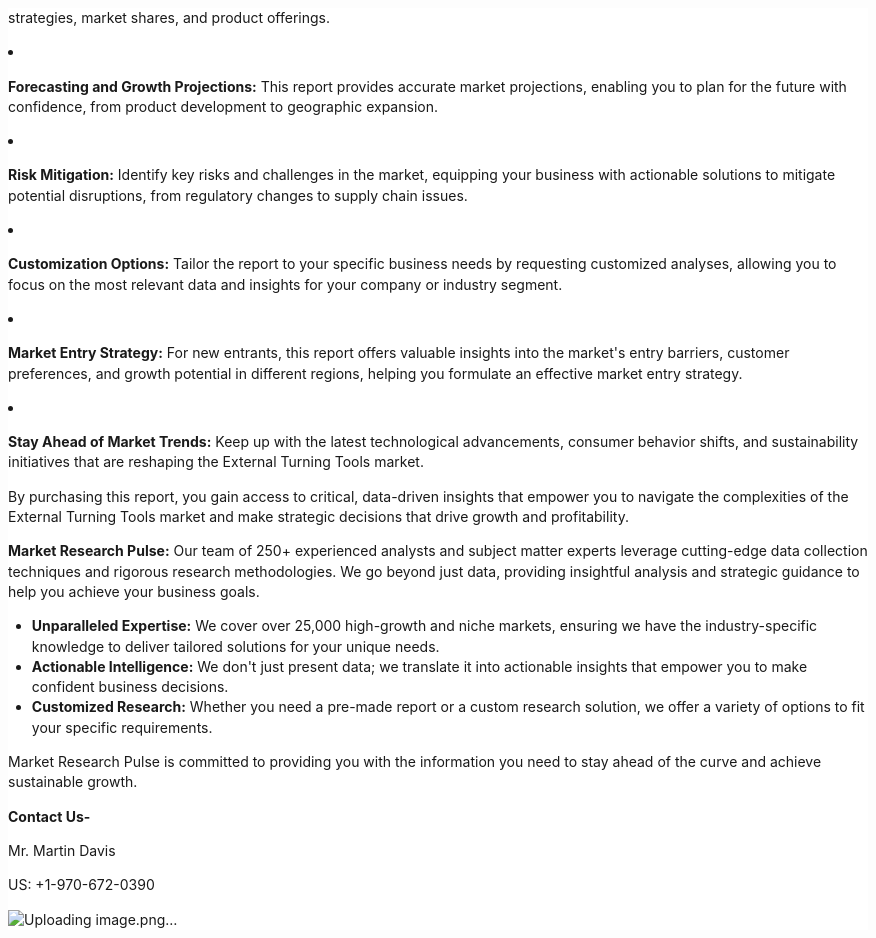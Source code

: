 strategies, market shares, and product offerings.</p></li><li><p><strong>Forecasting and Growth Projections:</strong> This report provides accurate market projections, enabling you to plan for the future with confidence, from product development to geographic expansion.</p></li><li><p><strong>Risk Mitigation:</strong> Identify key risks and challenges in the market, equipping your business with actionable solutions to mitigate potential disruptions, from regulatory changes to supply chain issues.</p></li><li><p><strong>Customization Options:</strong> Tailor the report to your specific business needs by requesting customized analyses, allowing you to focus on the most relevant data and insights for your company or industry segment.</p></li><li><p><strong>Market Entry Strategy:</strong> For new entrants, this report offers valuable insights into the market's entry barriers, customer preferences, and growth potential in different regions, helping you formulate an effective market entry strategy.</p></li><li><p><strong>Stay Ahead of Market Trends:</strong> Keep up with the latest technological advancements, consumer behavior shifts, and sustainability initiatives that are reshaping the External Turning Tools market.</p></li></ol><p>By purchasing this report, you gain access to critical, data-driven insights that empower you to navigate the complexities of the External Turning Tools market and make strategic decisions that drive growth and profitability.</p><p><strong>Market Research Pulse:</strong>&nbsp;Our team of 250+ experienced analysts and subject matter experts leverage cutting-edge data collection techniques and rigorous research methodologies. We go beyond just data, providing insightful analysis and strategic guidance to help you achieve your business goals.</p><ul><li><strong>Unparalleled Expertise:</strong>&nbsp;We cover over 25,000 high-growth and niche markets, ensuring we have the industry-specific knowledge to deliver tailored solutions for your unique needs.</li><li><strong>Actionable Intelligence:</strong>&nbsp;We don't just present data; we translate it into actionable insights that empower you to make confident business decisions.</li><li><strong>Customized Research:</strong>&nbsp;Whether you need a pre-made report or a custom research solution, we offer a variety of options to fit your specific requirements.</li></ul><p>Market Research Pulse is committed to providing you with the information you need to stay ahead of the curve and achieve sustainable growth.</p><p><strong>Contact Us-</strong></p><p>Mr. Martin Davis</p><p>US: +1-970-672-0390</p>
![Uploading image.png…]()
